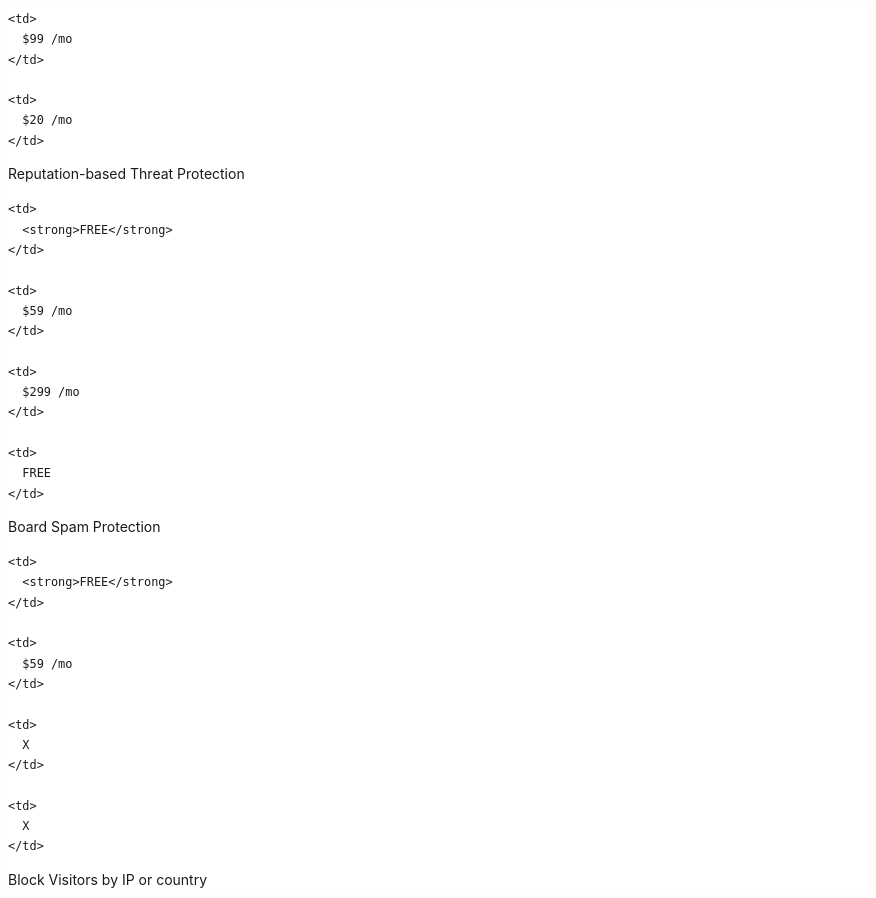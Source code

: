     <td>
      $99 /mo
    </td>
    
    <td>
      $20 /mo
    </td>
  </tr>
  
  <tr>
    <td>
      Reputation-based Threat Protection
    </td>
    
    <td>
      <strong>FREE</strong>
    </td>
    
    <td>
      $59 /mo
    </td>
    
    <td>
      $299 /mo
    </td>
    
    <td>
      FREE
    </td>
  </tr>
  
  <tr>
    <td>
      Board Spam Protection
    </td>
    
    <td>
      <strong>FREE</strong>
    </td>
    
    <td>
      $59 /mo
    </td>
    
    <td>
      X
    </td>
    
    <td>
      X
    </td>
  </tr>
  
  <tr>
    <td>
      Block Visitors by IP or country
    </td>
    